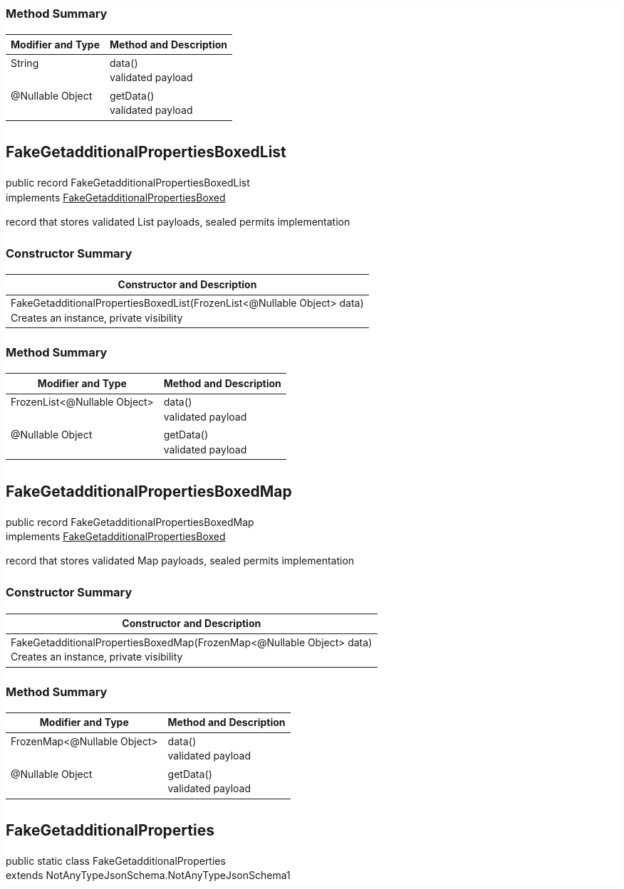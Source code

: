 ### Method Summary
| Modifier and Type | Method and Description |
| ----------------- | ---------------------- |
| String | data()<br>validated payload |
| @Nullable Object | getData()<br>validated payload |

## FakeGetadditionalPropertiesBoxedList
public record FakeGetadditionalPropertiesBoxedList<br>
implements [FakeGetadditionalPropertiesBoxed](#fakegetadditionalpropertiesboxed)

record that stores validated List payloads, sealed permits implementation

### Constructor Summary
| Constructor and Description |
| --------------------------- |
| FakeGetadditionalPropertiesBoxedList(FrozenList<@Nullable Object> data)<br>Creates an instance, private visibility |

### Method Summary
| Modifier and Type | Method and Description |
| ----------------- | ---------------------- |
| FrozenList<@Nullable Object> | data()<br>validated payload |
| @Nullable Object | getData()<br>validated payload |

## FakeGetadditionalPropertiesBoxedMap
public record FakeGetadditionalPropertiesBoxedMap<br>
implements [FakeGetadditionalPropertiesBoxed](#fakegetadditionalpropertiesboxed)

record that stores validated Map payloads, sealed permits implementation

### Constructor Summary
| Constructor and Description |
| --------------------------- |
| FakeGetadditionalPropertiesBoxedMap(FrozenMap<@Nullable Object> data)<br>Creates an instance, private visibility |

### Method Summary
| Modifier and Type | Method and Description |
| ----------------- | ---------------------- |
| FrozenMap<@Nullable Object> | data()<br>validated payload |
| @Nullable Object | getData()<br>validated payload |

## FakeGetadditionalProperties
public static class FakeGetadditionalProperties<br>
extends NotAnyTypeJsonSchema.NotAnyTypeJsonSchema1
